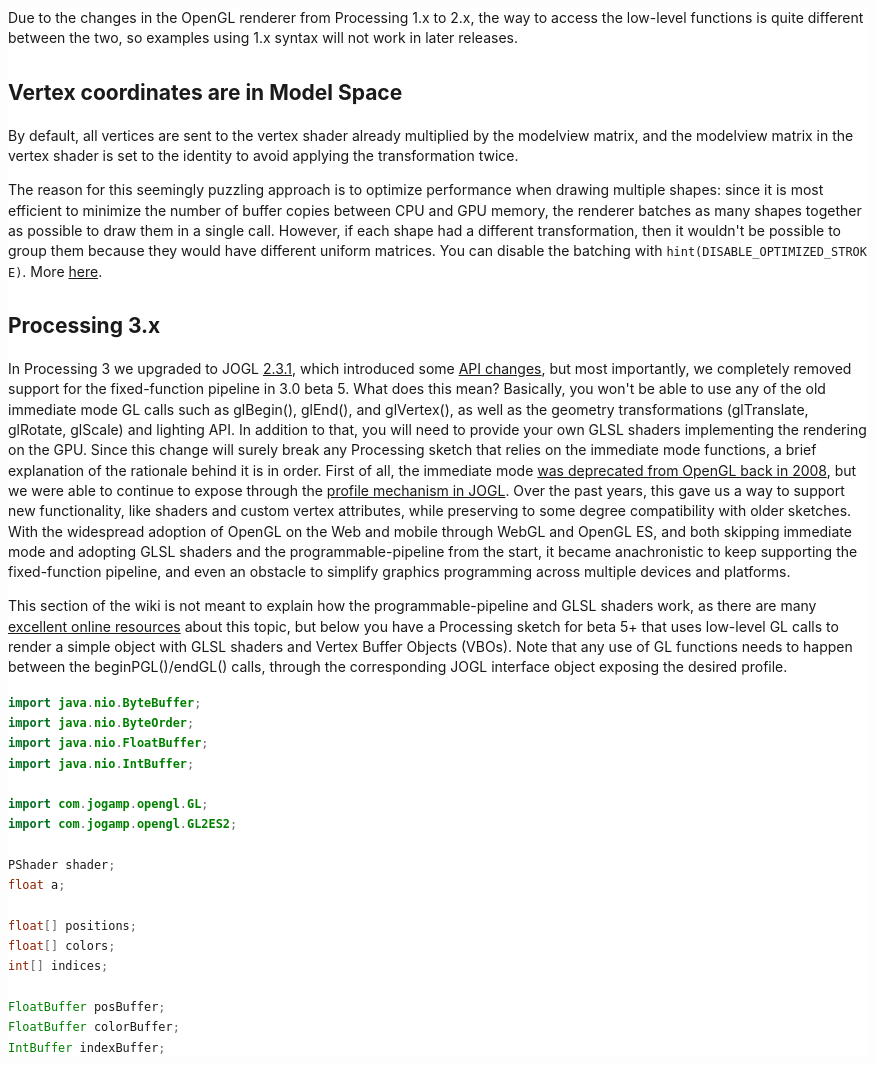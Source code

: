 Due to the changes in the OpenGL renderer from Processing 1.x to 2.x, the way to access the low-level functions is quite different between the two, so examples using 1.x syntax will not work in later releases. 


Vertex coordinates are in Model Space
-------------------------------------

By default, all vertices are sent to the vertex shader already multiplied by the modelview matrix, and the modelview matrix in the vertex shader is set to the identity to avoid applying the transformation twice.

The reason for this seemingly puzzling approach is to optimize performance when drawing multiple shapes: since it is most efficient to minimize the number of buffer copies between CPU and GPU memory, the renderer batches as many shapes together as possible to draw them in a single call. However, if each shape had a different transformation, then it wouldn't be possible to group them because they would have different uniform matrices. You can disable the batching with `hint(DISABLE_OPTIMIZED_STROKE)`. More [here](https://github.com/processing/processing/issues/2904).


Processing 3.x
--------------

In Processing 3 we upgraded to JOGL [2.3.1](http://jogamp.org/wiki/index.php/Release_2.3.1), which introduced some [API changes](http://jogamp.org/deployment/v2.3.1/archive/API-Changes/semver-jogl-2.3.0-2.3.1.txt), but most importantly, we completely removed support for the fixed-function pipeline in 3.0 beta 5. What does this mean? Basically, you won't be able to use any of the old immediate mode GL calls such as glBegin(), glEnd(), and glVertex(), as well as the geometry transformations (glTranslate, glRotate, glScale) and lighting API. In addition to that, you will need to provide your own GLSL shaders implementing the rendering on the GPU. Since this change will surely break any Processing sketch that relies on the immediate mode functions, a brief explanation of the rationale behind it is in order. First of all, the immediate mode [was deprecated from OpenGL back in 2008](https://www.opengl.org/wiki/History_of_OpenGL#Deprecation_Model), but we were able to continue to expose through the [profile mechanism in JOGL](http://jogamp.org/jogl/doc/Overview-OpenGL-Evolution-And-JOGL.html). Over the past years, this gave us a way to support new functionality, like shaders and custom vertex attributes, while preserving to some degree compatibility with older sketches. With the widespread adoption of OpenGL on the Web and mobile through WebGL and OpenGL ES, and both skipping immediate mode and adopting GLSL shaders and the programmable-pipeline from the start, it became anachronistic to keep supporting the fixed-function pipeline, and even an obstacle to simplify graphics programming across multiple devices and platforms.

This section of the wiki is not meant to explain how the programmable-pipeline and GLSL shaders work, as there are many [excellent online resources](http://learnopengl.com/) about this topic, but below you have a Processing sketch for beta 5+ that uses low-level GL calls to render a simple object with GLSL shaders and Vertex Buffer Objects (VBOs). Note that any use of GL functions needs to happen between the beginPGL()/endGL() calls, through the corresponding JOGL interface object exposing the desired profile.

```java
import java.nio.ByteBuffer;
import java.nio.ByteOrder;
import java.nio.FloatBuffer;
import java.nio.IntBuffer;

import com.jogamp.opengl.GL;
import com.jogamp.opengl.GL2ES2;

PShader shader;
float a;

float[] positions;
float[] colors;
int[] indices;

FloatBuffer posBuffer;
FloatBuffer colorBuffer;
IntBuffer indexBuffer;
```